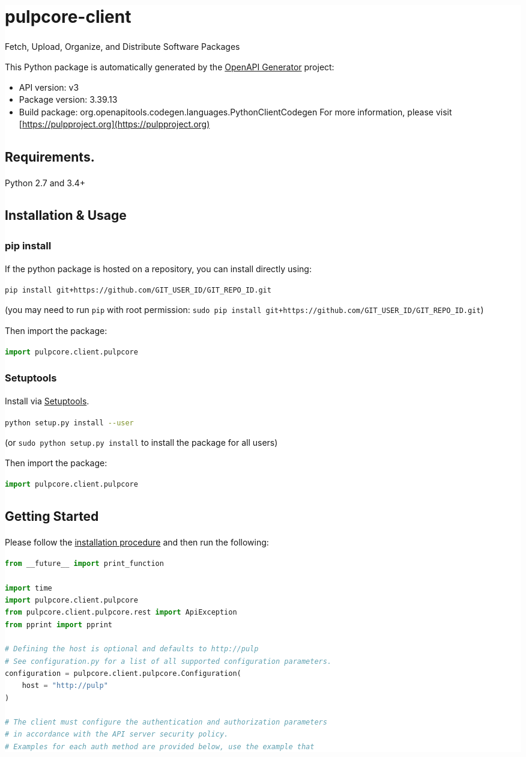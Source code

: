 # pulpcore-client
Fetch, Upload, Organize, and Distribute Software Packages

This Python package is automatically generated by the [OpenAPI Generator](https://openapi-generator.tech) project:

- API version: v3
- Package version: 3.39.13
- Build package: org.openapitools.codegen.languages.PythonClientCodegen
For more information, please visit [https://pulpproject.org](https://pulpproject.org)

## Requirements.

Python 2.7 and 3.4+

## Installation & Usage
### pip install

If the python package is hosted on a repository, you can install directly using:

```sh
pip install git+https://github.com/GIT_USER_ID/GIT_REPO_ID.git
```
(you may need to run `pip` with root permission: `sudo pip install git+https://github.com/GIT_USER_ID/GIT_REPO_ID.git`)

Then import the package:
```python
import pulpcore.client.pulpcore
```

### Setuptools

Install via [Setuptools](http://pypi.python.org/pypi/setuptools).

```sh
python setup.py install --user
```
(or `sudo python setup.py install` to install the package for all users)

Then import the package:
```python
import pulpcore.client.pulpcore
```

## Getting Started

Please follow the [installation procedure](#installation--usage) and then run the following:

```python
from __future__ import print_function

import time
import pulpcore.client.pulpcore
from pulpcore.client.pulpcore.rest import ApiException
from pprint import pprint

# Defining the host is optional and defaults to http://pulp
# See configuration.py for a list of all supported configuration parameters.
configuration = pulpcore.client.pulpcore.Configuration(
    host = "http://pulp"
)

# The client must configure the authentication and authorization parameters
# in accordance with the API server security policy.
# Examples for each auth method are provided below, use the example that
```